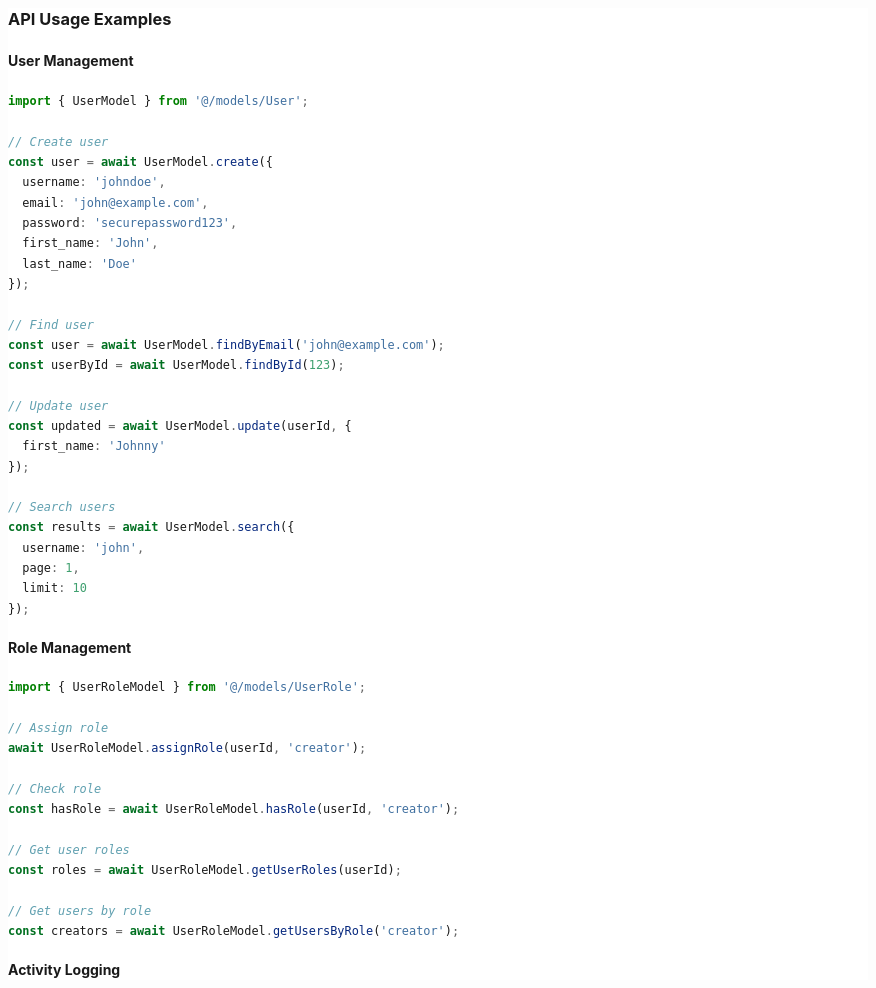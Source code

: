 ### API Usage Examples

#### User Management

```typescript
import { UserModel } from '@/models/User';

// Create user
const user = await UserModel.create({
  username: 'johndoe',
  email: 'john@example.com',
  password: 'securepassword123',
  first_name: 'John',
  last_name: 'Doe'
});

// Find user
const user = await UserModel.findByEmail('john@example.com');
const userById = await UserModel.findById(123);

// Update user
const updated = await UserModel.update(userId, {
  first_name: 'Johnny'
});

// Search users
const results = await UserModel.search({
  username: 'john',
  page: 1,
  limit: 10
});
```

#### Role Management

```typescript
import { UserRoleModel } from '@/models/UserRole';

// Assign role
await UserRoleModel.assignRole(userId, 'creator');

// Check role
const hasRole = await UserRoleModel.hasRole(userId, 'creator');

// Get user roles
const roles = await UserRoleModel.getUserRoles(userId);

// Get users by role
const creators = await UserRoleModel.getUsersByRole('creator');
```

#### Activity Logging
